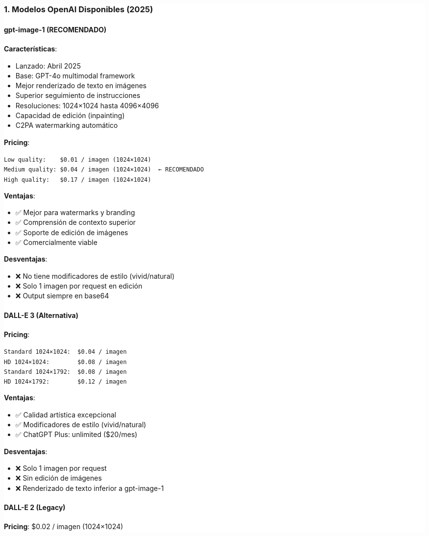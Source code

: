 ### 1. Modelos OpenAI Disponibles (2025)

#### **gpt-image-1** (RECOMENDADO)

**Características**:
- Lanzado: Abril 2025
- Base: GPT-4o multimodal framework
- Mejor renderizado de texto en imágenes
- Superior seguimiento de instrucciones
- Resoluciones: 1024×1024 hasta 4096×4096
- Capacidad de edición (inpainting)
- C2PA watermarking automático

**Pricing**:
```
Low quality:    $0.01 / imagen (1024×1024)
Medium quality: $0.04 / imagen (1024×1024)  ← RECOMENDADO
High quality:   $0.17 / imagen (1024×1024)
```

**Ventajas**:
- ✅ Mejor para watermarks y branding
- ✅ Comprensión de contexto superior
- ✅ Soporte de edición de imágenes
- ✅ Comercialmente viable

**Desventajas**:
- ❌ No tiene modificadores de estilo (vivid/natural)
- ❌ Solo 1 imagen por request en edición
- ❌ Output siempre en base64

#### **DALL-E 3** (Alternativa)

**Pricing**:
```
Standard 1024×1024:  $0.04 / imagen
HD 1024×1024:        $0.08 / imagen
Standard 1024×1792:  $0.08 / imagen
HD 1024×1792:        $0.12 / imagen
```

**Ventajas**:
- ✅ Calidad artística excepcional
- ✅ Modificadores de estilo (vivid/natural)
- ✅ ChatGPT Plus: unlimited ($20/mes)

**Desventajas**:
- ❌ Solo 1 imagen por request
- ❌ Sin edición de imágenes
- ❌ Renderizado de texto inferior a gpt-image-1

#### **DALL-E 2** (Legacy)

**Pricing**: $0.02 / imagen (1024×1024)
